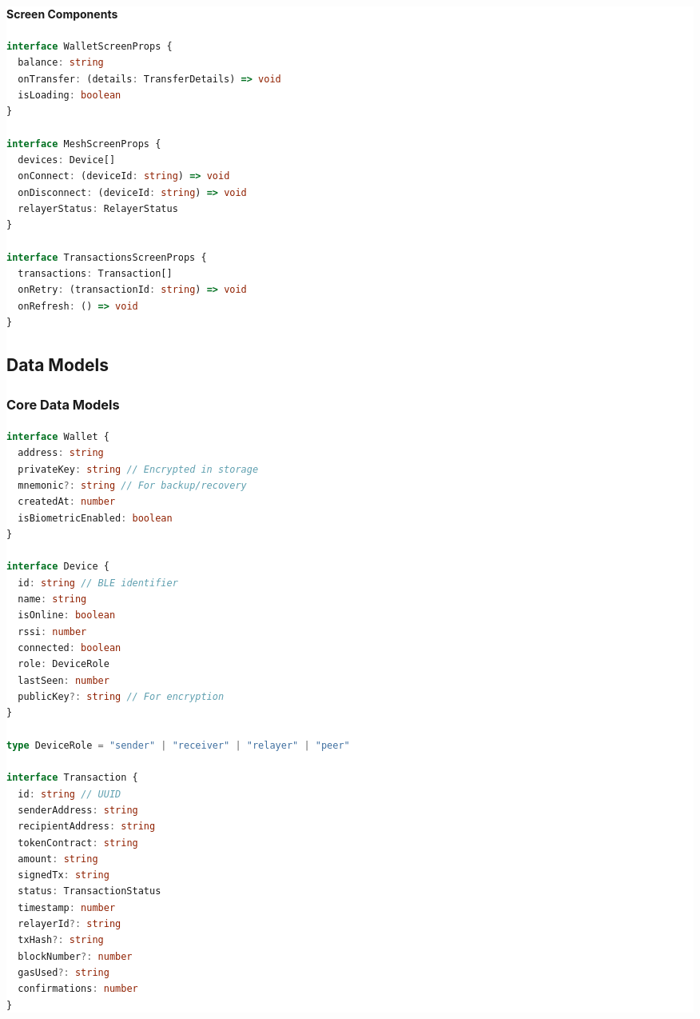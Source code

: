 #### Screen Components
```typescript
interface WalletScreenProps {
  balance: string
  onTransfer: (details: TransferDetails) => void
  isLoading: boolean
}

interface MeshScreenProps {
  devices: Device[]
  onConnect: (deviceId: string) => void
  onDisconnect: (deviceId: string) => void
  relayerStatus: RelayerStatus
}

interface TransactionsScreenProps {
  transactions: Transaction[]
  onRetry: (transactionId: string) => void
  onRefresh: () => void
}
```

## Data Models

### Core Data Models

```typescript
interface Wallet {
  address: string
  privateKey: string // Encrypted in storage
  mnemonic?: string // For backup/recovery
  createdAt: number
  isBiometricEnabled: boolean
}

interface Device {
  id: string // BLE identifier
  name: string
  isOnline: boolean
  rssi: number
  connected: boolean
  role: DeviceRole
  lastSeen: number
  publicKey?: string // For encryption
}

type DeviceRole = "sender" | "receiver" | "relayer" | "peer"

interface Transaction {
  id: string // UUID
  senderAddress: string
  recipientAddress: string
  tokenContract: string
  amount: string
  signedTx: string
  status: TransactionStatus
  timestamp: number
  relayerId?: string
  txHash?: string
  blockNumber?: number
  gasUsed?: string
  confirmations: number
}
```